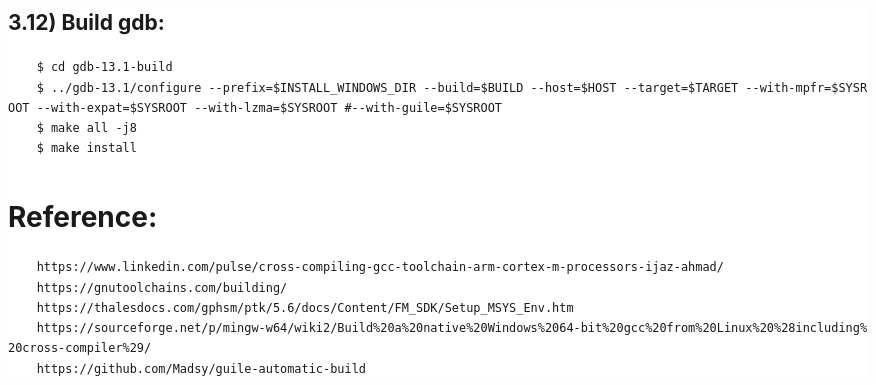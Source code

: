 ## 3.12) Build gdb:

```
    $ cd gdb-13.1-build
    $ ../gdb-13.1/configure --prefix=$INSTALL_WINDOWS_DIR --build=$BUILD --host=$HOST --target=$TARGET --with-mpfr=$SYSROOT --with-expat=$SYSROOT --with-lzma=$SYSROOT #--with-guile=$SYSROOT
    $ make all -j8
    $ make install
```

# Reference:

```
    https://www.linkedin.com/pulse/cross-compiling-gcc-toolchain-arm-cortex-m-processors-ijaz-ahmad/
    https://gnutoolchains.com/building/
    https://thalesdocs.com/gphsm/ptk/5.6/docs/Content/FM_SDK/Setup_MSYS_Env.htm
    https://sourceforge.net/p/mingw-w64/wiki2/Build%20a%20native%20Windows%2064-bit%20gcc%20from%20Linux%20%28including%20cross-compiler%29/
    https://github.com/Madsy/guile-automatic-build
 ```
